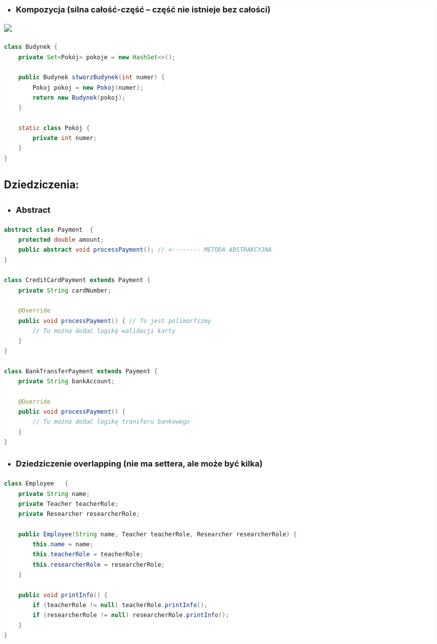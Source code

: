 - ### Kompozycja (silna całość-część – część nie istnieje bez całości)
![](https://github.com/user-attachments/assets/51445e0c-d15b-4c29-900d-9c56416cd6c7)
```java
class Budynek {
    private Set<Pokój> pokoje = new HashSet<>();

    public Budynek stworzBudynek(int numer) {
        Pokoj pokoj = new Pokoj(numer);
        return new Budynek(pokoj);
    }

    static class Pokój {
        private int numer;
    }
}
```

## Dziedziczenia:

- ### Abstract
```java
abstract class Payment  {
    protected double amount;
    public abstract void processPayment(); // <-------- METODA ABSTRAKCYJNA
}

class CreditCardPayment extends Payment {
    private String cardNumber;

    @Override
    public void processPayment() { // To jest polimorfizmy
        // Tu można dodać logikę walidacji karty
    }
}

class BankTransferPayment extends Payment {
    private String bankAccount;

    @Override
    public void processPayment() {
        // Tu można dodać logikę transferu bankowego
    }
}
```

- ### Dziedziczenie overlapping (nie ma settera, ale może być kilka)
```java
class Employee   {
    private String name;
    private Teacher teacherRole;
    private Researcher researcherRole;

    public Employee(String name, Teacher teacherRole, Researcher researcherRole) {
        this.name = name;
        this.teacherRole = teacherRole;
        this.researcherRole = researcherRole;
    }

    public void printInfo() {
        if (teacherRole != null) teacherRole.printInfo();
        if (researcherRole != null) researcherRole.printInfo();
    }
}

```